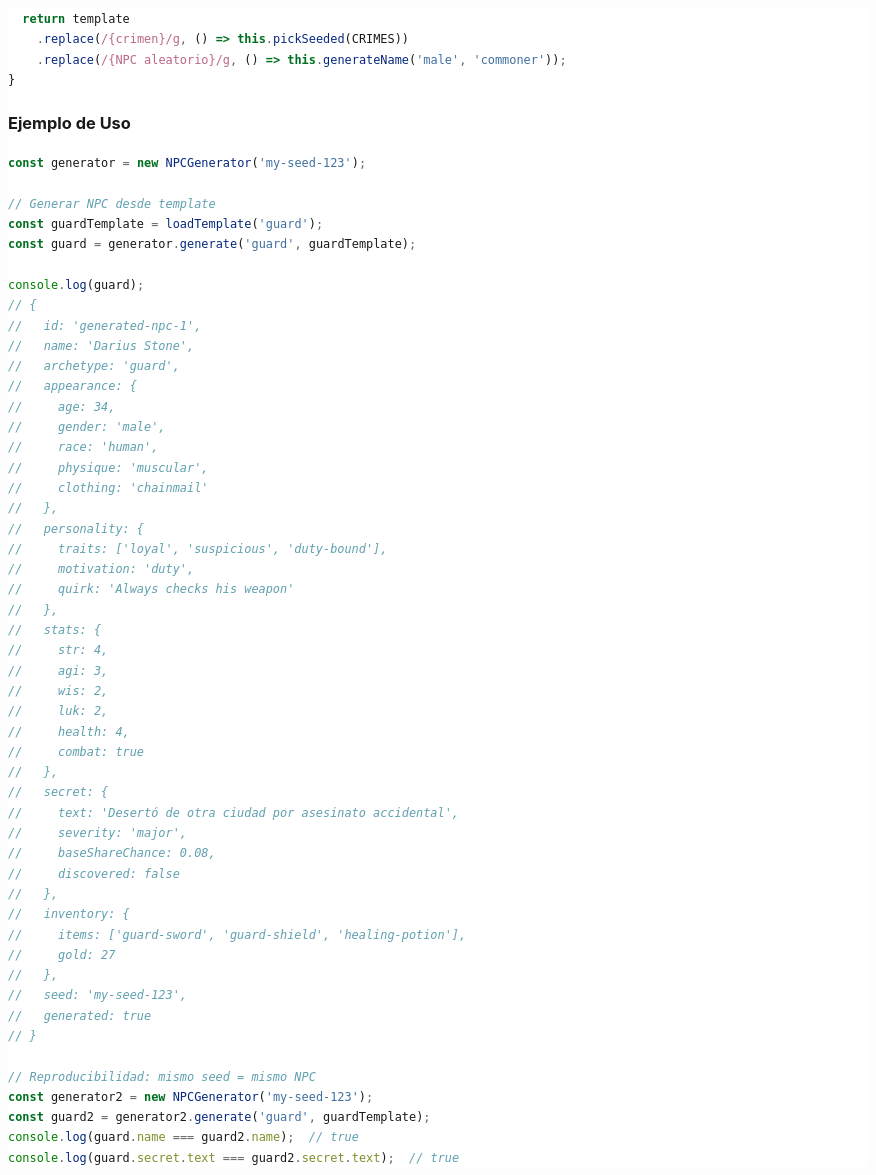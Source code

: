 ```typescript
  return template
    .replace(/{crimen}/g, () => this.pickSeeded(CRIMES))
    .replace(/{NPC aleatorio}/g, () => this.generateName('male', 'commoner'));
}
```

### Ejemplo de Uso

```typescript
const generator = new NPCGenerator('my-seed-123');

// Generar NPC desde template
const guardTemplate = loadTemplate('guard');
const guard = generator.generate('guard', guardTemplate);

console.log(guard);
// {
//   id: 'generated-npc-1',
//   name: 'Darius Stone',
//   archetype: 'guard',
//   appearance: {
//     age: 34,
//     gender: 'male',
//     race: 'human',
//     physique: 'muscular',
//     clothing: 'chainmail'
//   },
//   personality: {
//     traits: ['loyal', 'suspicious', 'duty-bound'],
//     motivation: 'duty',
//     quirk: 'Always checks his weapon'
//   },
//   stats: {
//     str: 4,
//     agi: 3,
//     wis: 2,
//     luk: 2,
//     health: 4,
//     combat: true
//   },
//   secret: {
//     text: 'Desertó de otra ciudad por asesinato accidental',
//     severity: 'major',
//     baseShareChance: 0.08,
//     discovered: false
//   },
//   inventory: {
//     items: ['guard-sword', 'guard-shield', 'healing-potion'],
//     gold: 27
//   },
//   seed: 'my-seed-123',
//   generated: true
// }

// Reproducibilidad: mismo seed = mismo NPC
const generator2 = new NPCGenerator('my-seed-123');
const guard2 = generator2.generate('guard', guardTemplate);
console.log(guard.name === guard2.name);  // true
console.log(guard.secret.text === guard2.secret.text);  // true
```
